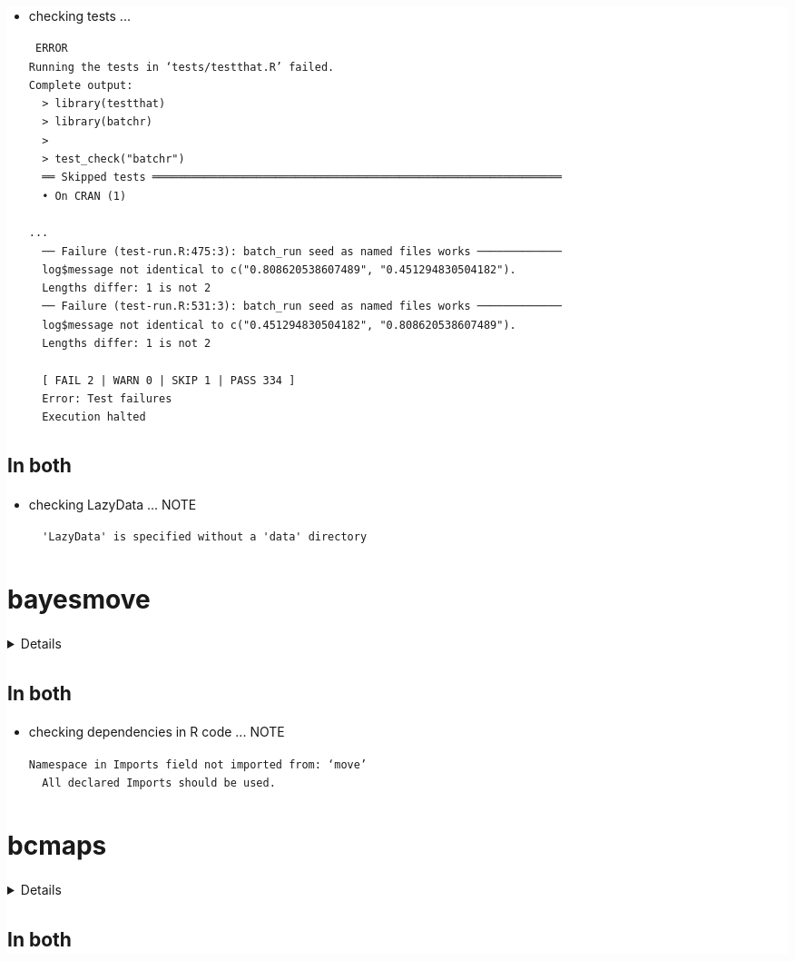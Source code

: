 *   checking tests ...
    ```
     ERROR
    Running the tests in ‘tests/testthat.R’ failed.
    Complete output:
      > library(testthat)
      > library(batchr)
      > 
      > test_check("batchr")
      ══ Skipped tests ═══════════════════════════════════════════════════════════════
      • On CRAN (1)
      
    ...
      ── Failure (test-run.R:475:3): batch_run seed as named files works ─────────────
      log$message not identical to c("0.808620538607489", "0.451294830504182").
      Lengths differ: 1 is not 2
      ── Failure (test-run.R:531:3): batch_run seed as named files works ─────────────
      log$message not identical to c("0.451294830504182", "0.808620538607489").
      Lengths differ: 1 is not 2
      
      [ FAIL 2 | WARN 0 | SKIP 1 | PASS 334 ]
      Error: Test failures
      Execution halted
    ```

## In both

*   checking LazyData ... NOTE
    ```
      'LazyData' is specified without a 'data' directory
    ```

# bayesmove

<details></details>

## In both

*   checking dependencies in R code ... NOTE
    ```
    Namespace in Imports field not imported from: ‘move’
      All declared Imports should be used.
    ```

# bcmaps

<details></details>

## In both
